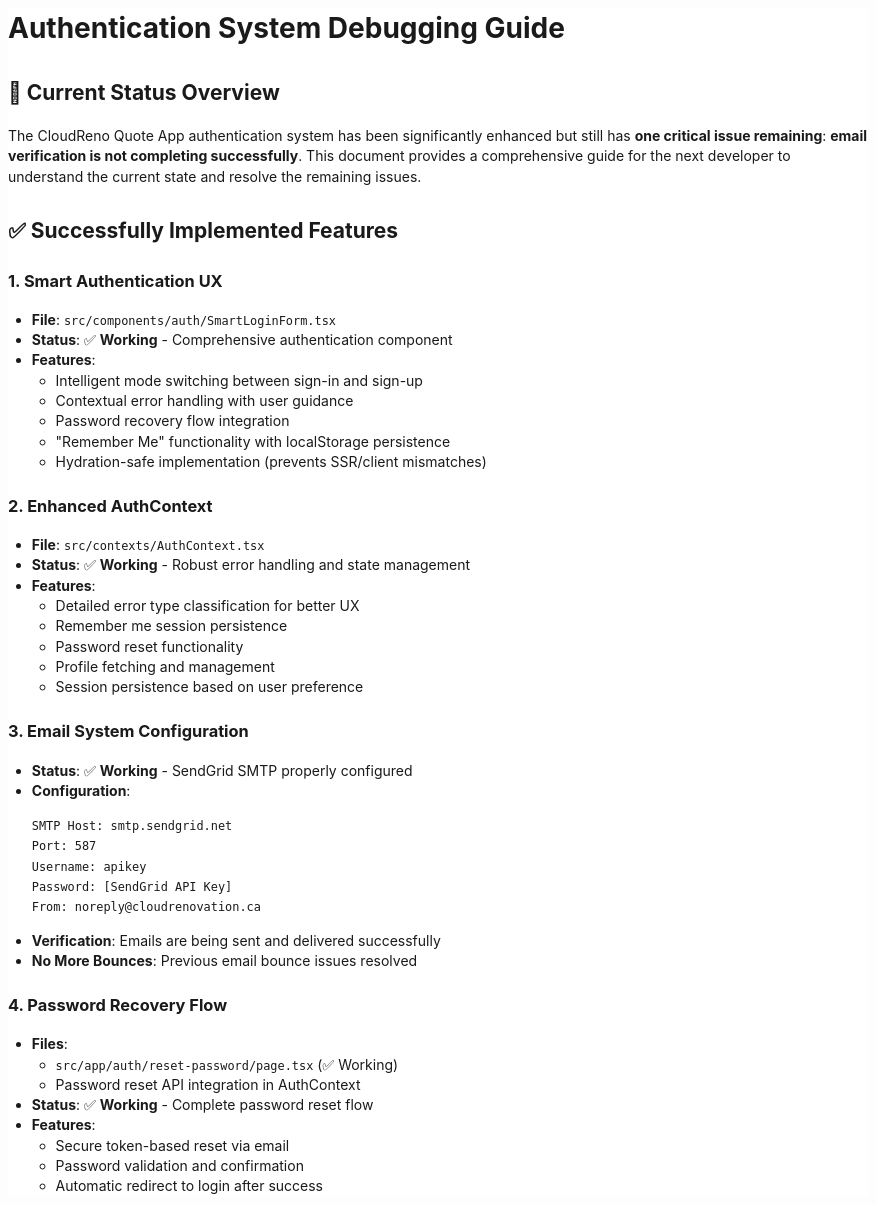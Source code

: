 # Authentication System Debugging Guide

## 🎯 Current Status Overview

The CloudReno Quote App authentication system has been significantly enhanced but still has **one critical issue remaining**: **email verification is not completing successfully**. This document provides a comprehensive guide for the next developer to understand the current state and resolve the remaining issues.

## ✅ Successfully Implemented Features

### 1. **Smart Authentication UX**
- **File**: `src/components/auth/SmartLoginForm.tsx`
- **Status**: ✅ **Working** - Comprehensive authentication component
- **Features**:
  - Intelligent mode switching between sign-in and sign-up
  - Contextual error handling with user guidance
  - Password recovery flow integration
  - "Remember Me" functionality with localStorage persistence
  - Hydration-safe implementation (prevents SSR/client mismatches)

### 2. **Enhanced AuthContext**
- **File**: `src/contexts/AuthContext.tsx`
- **Status**: ✅ **Working** - Robust error handling and state management
- **Features**:
  - Detailed error type classification for better UX
  - Remember me session persistence
  - Password reset functionality
  - Profile fetching and management
  - Session persistence based on user preference

### 3. **Email System Configuration**
- **Status**: ✅ **Working** - SendGrid SMTP properly configured
- **Configuration**:
  ```
  SMTP Host: smtp.sendgrid.net
  Port: 587
  Username: apikey
  Password: [SendGrid API Key]
  From: noreply@cloudrenovation.ca
  ```
- **Verification**: Emails are being sent and delivered successfully
- **No More Bounces**: Previous email bounce issues resolved

### 4. **Password Recovery Flow**
- **Files**:
  - `src/app/auth/reset-password/page.tsx` (✅ Working)
  - Password reset API integration in AuthContext
- **Status**: ✅ **Working** - Complete password reset flow
- **Features**:
  - Secure token-based reset via email
  - Password validation and confirmation
  - Automatic redirect to login after success
